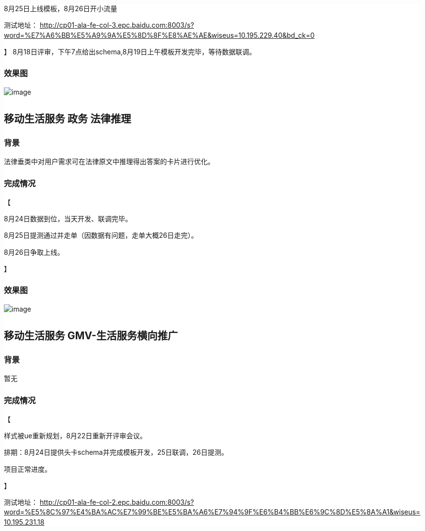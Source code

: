 8月25日上线模板，8月26日开小流量

测试地址：
http://cp01-ala-fe-col-3.epc.baidu.com:8003/s?word=%E7%A6%BB%E5%A9%9A%E5%8D%8F%E8%AE%AE&wiseus=10.195.229.40&bd_ck=0
    
】
8月18日评审，下午7点给出schema,8月19日上午模板开发完毕，等待数据联调。

### 效果图

![image](/uploads/775b551f998fef40ee5dd0843b4faf0e/image.png)

## 移动生活服务   政务 法律推理  

### 背景

法律垂类中对用户需求可在法律原文中推理得出答案的卡片进行优化。

### 完成情况

【

8月24日数据到位，当天开发、联调完毕。

8月25日提测通过并走单（因数据有问题，走单大概26日走完）。

8月26日争取上线。

】

### 效果图

![image](/uploads/5f3603bba7eea43d112652bc7f42be07/image.png)

## 移动生活服务   GMV-生活服务横向推广 

### 背景

暂无

### 完成情况
【

样式被ue重新规划，8月22日重新开评审会议。

 排期：8月24日提供头卡schema并完成模板开发，25日联调，26日提测。
 
 项目正常进度。
 
】

测试地址：
http://cp01-ala-fe-col-2.epc.baidu.com:8003/s?word=%E5%8C%97%E4%BA%AC%E7%99%BE%E5%BA%A6%E7%94%9F%E6%B4%BB%E6%9C%8D%E5%8A%A1&wiseus=10.195.231.18
